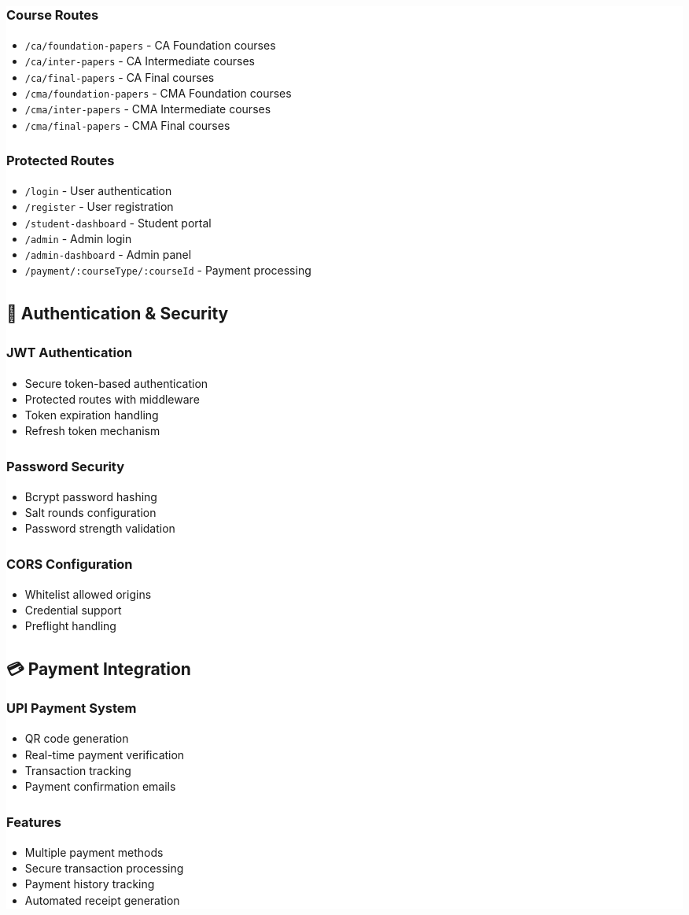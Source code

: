 ### Course Routes
- `/ca/foundation-papers` - CA Foundation courses
- `/ca/inter-papers` - CA Intermediate courses
- `/ca/final-papers` - CA Final courses
- `/cma/foundation-papers` - CMA Foundation courses
- `/cma/inter-papers` - CMA Intermediate courses
- `/cma/final-papers` - CMA Final courses

### Protected Routes
- `/login` - User authentication
- `/register` - User registration
- `/student-dashboard` - Student portal
- `/admin` - Admin login
- `/admin-dashboard` - Admin panel
- `/payment/:courseType/:courseId` - Payment processing

## 🔐 Authentication & Security

### JWT Authentication
- Secure token-based authentication
- Protected routes with middleware
- Token expiration handling
- Refresh token mechanism

### Password Security
- Bcrypt password hashing
- Salt rounds configuration
- Password strength validation

### CORS Configuration
- Whitelist allowed origins
- Credential support
- Preflight handling

## 💳 Payment Integration

### UPI Payment System
- QR code generation
- Real-time payment verification
- Transaction tracking
- Payment confirmation emails

### Features
- Multiple payment methods
- Secure transaction processing
- Payment history tracking
- Automated receipt generation
